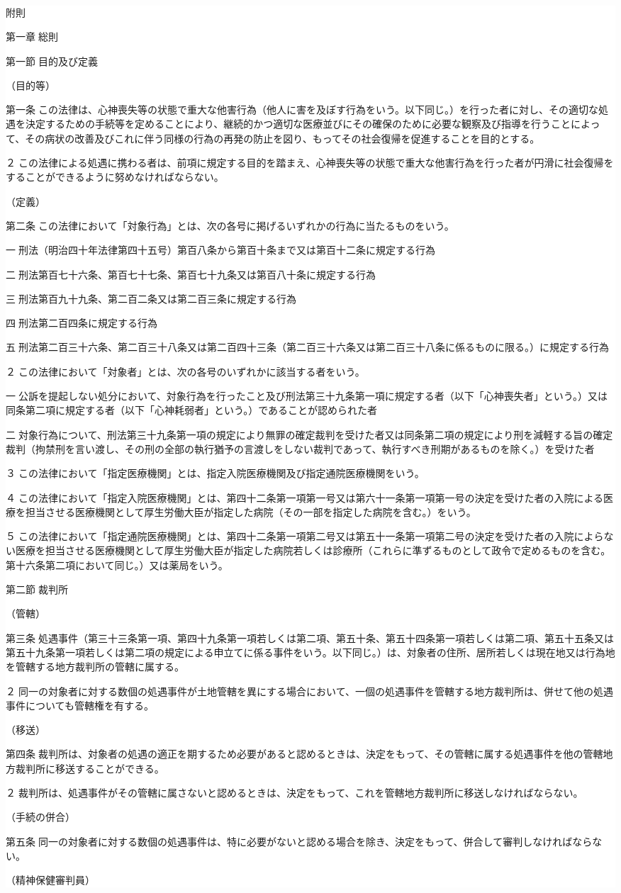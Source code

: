 附則

第一章 総則

第一節 目的及び定義

（目的等）

第一条 この法律は、心神喪失等の状態で重大な他害行為（他人に害を及ぼす行為をいう。以下同じ。）を行った者に対し、その適切な処遇を決定するための手続等を定めることにより、継続的かつ適切な医療並びにその確保のために必要な観察及び指導を行うことによって、その病状の改善及びこれに伴う同様の行為の再発の防止を図り、もってその社会復帰を促進することを目的とする。

２ この法律による処遇に携わる者は、前項に規定する目的を踏まえ、心神喪失等の状態で重大な他害行為を行った者が円滑に社会復帰をすることができるように努めなければならない。

（定義）

第二条 この法律において「対象行為」とは、次の各号に掲げるいずれかの行為に当たるものをいう。

一 刑法（明治四十年法律第四十五号）第百八条から第百十条まで又は第百十二条に規定する行為

二 刑法第百七十六条、第百七十七条、第百七十九条又は第百八十条に規定する行為

三 刑法第百九十九条、第二百二条又は第二百三条に規定する行為

四 刑法第二百四条に規定する行為

五 刑法第二百三十六条、第二百三十八条又は第二百四十三条（第二百三十六条又は第二百三十八条に係るものに限る。）に規定する行為

２ この法律において「対象者」とは、次の各号のいずれかに該当する者をいう。

一 公訴を提起しない処分において、対象行為を行ったこと及び刑法第三十九条第一項に規定する者（以下「心神喪失者」という。）又は同条第二項に規定する者（以下「心神耗弱者」という。）であることが認められた者

二 対象行為について、刑法第三十九条第一項の規定により無罪の確定裁判を受けた者又は同条第二項の規定により刑を減軽する旨の確定裁判（拘禁刑を言い渡し、その刑の全部の執行猶予の言渡しをしない裁判であって、執行すべき刑期があるものを除く。）を受けた者

３ この法律において「指定医療機関」とは、指定入院医療機関及び指定通院医療機関をいう。

４ この法律において「指定入院医療機関」とは、第四十二条第一項第一号又は第六十一条第一項第一号の決定を受けた者の入院による医療を担当させる医療機関として厚生労働大臣が指定した病院（その一部を指定した病院を含む。）をいう。

５ この法律において「指定通院医療機関」とは、第四十二条第一項第二号又は第五十一条第一項第二号の決定を受けた者の入院によらない医療を担当させる医療機関として厚生労働大臣が指定した病院若しくは診療所（これらに準ずるものとして政令で定めるものを含む。第十六条第二項において同じ。）又は薬局をいう。

第二節 裁判所

（管轄）

第三条 処遇事件（第三十三条第一項、第四十九条第一項若しくは第二項、第五十条、第五十四条第一項若しくは第二項、第五十五条又は第五十九条第一項若しくは第二項の規定による申立てに係る事件をいう。以下同じ。）は、対象者の住所、居所若しくは現在地又は行為地を管轄する地方裁判所の管轄に属する。

２ 同一の対象者に対する数個の処遇事件が土地管轄を異にする場合において、一個の処遇事件を管轄する地方裁判所は、併せて他の処遇事件についても管轄権を有する。

（移送）

第四条 裁判所は、対象者の処遇の適正を期するため必要があると認めるときは、決定をもって、その管轄に属する処遇事件を他の管轄地方裁判所に移送することができる。

２ 裁判所は、処遇事件がその管轄に属さないと認めるときは、決定をもって、これを管轄地方裁判所に移送しなければならない。

（手続の併合）

第五条 同一の対象者に対する数個の処遇事件は、特に必要がないと認める場合を除き、決定をもって、併合して審判しなければならない。

（精神保健審判員）
